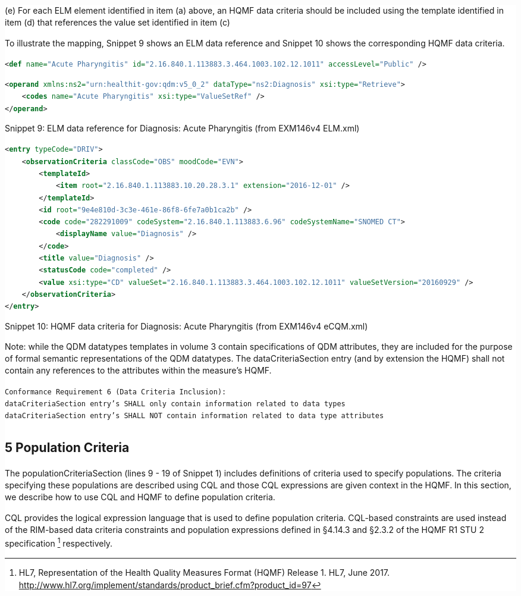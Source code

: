 (e) For each ELM element identified in item (a) above, an HQMF data criteria should be included using the template identified in item (d) that references the value set identified in item (c)

To illustrate the mapping, Snippet 9 shows an ELM data reference and Snippet 10 shows the corresponding HQMF data criteria.

```xml
<def name="Acute Pharyngitis" id="2.16.840.1.113883.3.464.1003.102.12.1011" accessLevel="Public" />
```

```xml
<operand xmlns:ns2="urn:healthit-gov:qdm:v5_0_2" dataType="ns2:Diagnosis" xsi:type="Retrieve">
    <codes name="Acute Pharyngitis" xsi:type="ValueSetRef" />
</operand>
```

Snippet 9: ELM data reference for Diagnosis: Acute Pharyngitis (from EXM146v4 ELM.xml)

```xml
<entry typeCode="DRIV">
    <observationCriteria classCode="OBS" moodCode="EVN">
        <templateId>
            <item root="2.16.840.1.113883.10.20.28.3.1" extension="2016-12-01" />
        </templateId>
        <id root="9e4e810d-3c3e-461e-86f8-6fe7a0b1ca2b" />
        <code code="282291009" codeSystem="2.16.840.1.113883.6.96" codeSystemName="SNOMED CT">
            <displayName value="Diagnosis" />
        </code>
        <title value="Diagnosis" />
        <statusCode code="completed" />
        <value xsi:type="CD" valueSet="2.16.840.1.113883.3.464.1003.102.12.1011" valueSetVersion="20160929" />
    </observationCriteria>
</entry>
```

Snippet 10: HQMF data criteria for Diagnosis: Acute Pharyngitis (from EXM146v4 eCQM.xml)

Note: while the QDM datatypes templates in volume 3 contain specifications of QDM attributes, they are included for the purpose of formal semantic representations of the QDM datatypes. The dataCriteriaSection entry (and by extension the HQMF) shall not contain any references to the attributes within the measure’s HQMF.

    Conformance Requirement 6 (Data Criteria Inclusion):
    dataCriteriaSection entry’s SHALL only contain information related to data types
    dataCriteriaSection entry’s SHALL NOT contain information related to data type attributes

## 5 Population Criteria

The populationCriteriaSection (lines 9 - 19 of Snippet 1) includes definitions of criteria used to specify populations. The criteria specifying these populations are described using CQL and those CQL expressions are given context in the HQMF. In this section, we describe how to use CQL and HQMF to define population criteria.

CQL provides the logical expression language that is used to define population criteria. CQL-based constraints are used instead of the RIM-based data criteria constraints and population expressions defined in §4.14.3 and §2.3.2 of the HQMF R1 STU 2 specification [^4] respectively.


[^a]: HQMF is not an HL7 V3 Clinical Document Architecture (CDA) standard,but is similar to CDA in being a structured document markup standard.
[^1]: Crossing   the   Quality   Chasm:   A   New   Health   System   for   the   21st   Century.   Institute    of Medicine, March 2001. <http://www.nationalacademies.org/hmd/Reports/2001/Crossing-the-Quality-Chasm-A-New-Health-System-for-the-21st-Century.aspx>
[^2]: Quality Data Model, Version 5.4. Centers of Medicare & Medicaid Services; Office of the National Coordinator for Health Information Technology, 2017. <https://ecqi.healthit.gov/qdm>
[^3]: Clinical Quality Language (CQL), STU R1.3. HL7, July 2018. <http://www.hl7.org/implement/standards/product_brief.cfm?product_id=400>
[^4]: HL7, Representation of the Health Quality Measures Format (HQMF) Release 1. HL7, June 2017. <http://www.hl7.org/implement/standards/product_brief.cfm?product_id=97>
[^5]: HL7 Version 3 Implementation Guide: Quality Data Model (QDM)-based Health Quality Measure Format (HQMF), R1.4 – US Realm, Volume 2 (Draft Standard for Trial Use). HL7, October 2016. <http://www.hl7.org/implement/standards/product_brief.cfm?product_id=346>
[^6]: HL7 Implementation Guide for CDA Release 2: Quality Reporting Document Architecture – Category I STU Release 5 (US Realm). HL7, ballot cycle September 2017. <http://www.hl7.org/implement/standards/product_brief.cfm?product_id=35>
[^7]: Measure Authoring Tool. CMS. <https://www.emeasuretool.cms.gov/>
[^8]: Measures Management System Blueprint v13.0. CMS, May 2017. <https://www.cms.gov/Medicare/Quality-Initiatives-Patient-Assessment-Instruments/MMS/MMS-Blueprint.html>
[^9]: Refinement, Constraint and Localization, Release 2. HL7, September 2015. <http://www.hl7.org/v3ballotarchive_temp_52E32C7C-1C23-BA17-0CA99EC07A928F9D/v3ballot/html/infrastructure/conformance/conformance.html>
[^10]: Value Set Authority Center. U.S. National Library of Medicine. <https://vsac.nlm.nih.gov/>